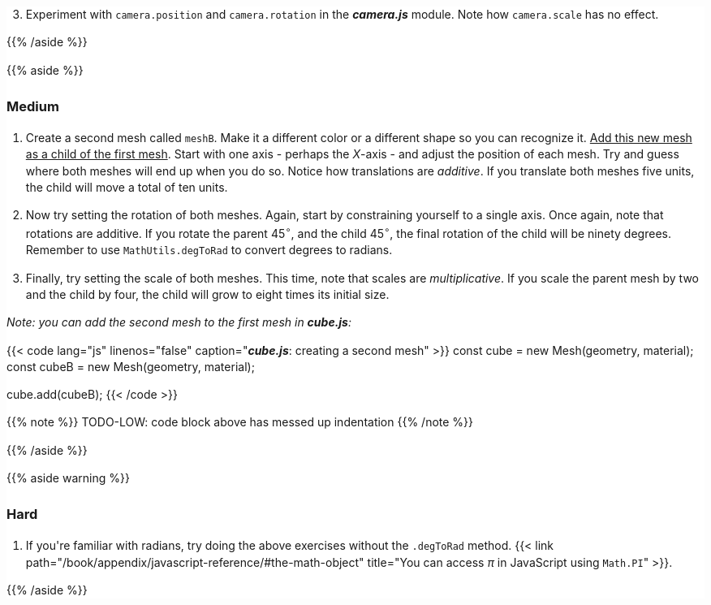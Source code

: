 3. Experiment with `camera.position` and `camera.rotation` in the _**camera.js**_ module. Note how `camera.scale` has no effect.

{{% /aside %}}

{{% aside %}}

### Medium

1. Create a second mesh called `meshB`. Make it a different color or a different shape so you can recognize it. [Add this new mesh as a child of the first mesh](#nesting-coordinate-systems). Start with one axis - perhaps the $X$-axis - and adjust the position of each mesh. Try and guess where both meshes will end up when you do so. Notice how translations are _additive_. If you translate both meshes five units, the child will move a total of ten units.

2. Now try setting the rotation of both meshes. Again, start by constraining yourself to a single axis. Once again, note that rotations are additive. If you rotate the parent $45^{\circ}$, and the child $45^{\circ}$, the final rotation of the child will be ninety degrees. Remember to use `MathUtils.degToRad` to convert degrees to radians.

3. Finally, try setting the scale of both meshes. This time, note that scales are _multiplicative_. If you scale the parent mesh by two and the child by four, the child will grow to eight times its initial size.

_Note: you can add the second mesh to the first mesh in **cube.js**:_

{{< code lang="js" linenos="false" caption="_**cube.js**_: creating a second mesh" >}}
const cube = new Mesh(geometry, material);
const cubeB = new Mesh(geometry, material);

cube.add(cubeB);
{{< /code >}}

{{% note %}}
TODO-LOW: code block above has messed up indentation
{{% /note %}}

{{% /aside %}}

{{% aside warning %}}

### Hard

1. If you're familiar with radians, try doing the above exercises without the `.degToRad` method. {{< link path="/book/appendix/javascript-reference/#the-math-object" title="You can access $\pi$ in JavaScript using `Math.PI`" >}}.

{{% /aside %}}